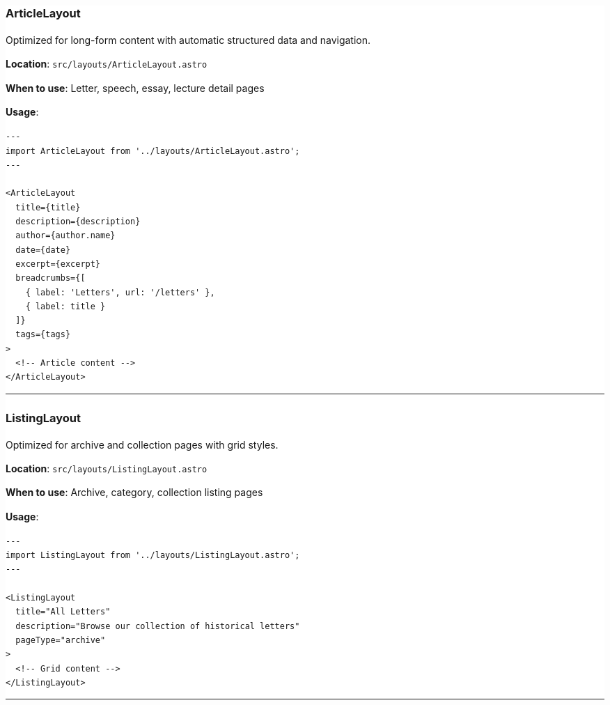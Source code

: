 
### ArticleLayout

Optimized for long-form content with automatic structured data and navigation.

**Location**: `src/layouts/ArticleLayout.astro`

**When to use**: Letter, speech, essay, lecture detail pages

**Usage**:
```astro
---
import ArticleLayout from '../layouts/ArticleLayout.astro';
---

<ArticleLayout
  title={title}
  description={description}
  author={author.name}
  date={date}
  excerpt={excerpt}
  breadcrumbs={[
    { label: 'Letters', url: '/letters' },
    { label: title }
  ]}
  tags={tags}
>
  <!-- Article content -->
</ArticleLayout>
```

---

### ListingLayout

Optimized for archive and collection pages with grid styles.

**Location**: `src/layouts/ListingLayout.astro`

**When to use**: Archive, category, collection listing pages

**Usage**:
```astro
---
import ListingLayout from '../layouts/ListingLayout.astro';
---

<ListingLayout
  title="All Letters"
  description="Browse our collection of historical letters"
  pageType="archive"
>
  <!-- Grid content -->
</ListingLayout>
```

---